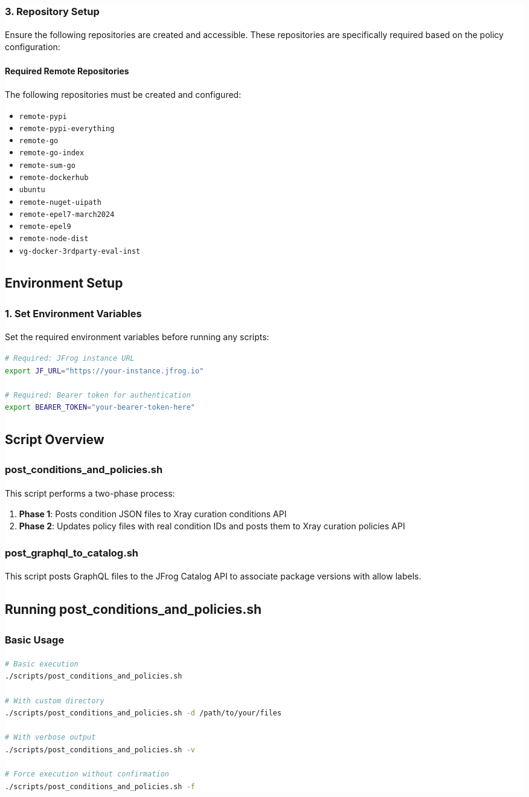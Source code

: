 
### 3. Repository Setup
Ensure the following repositories are created and accessible. These repositories are specifically required based on the policy configuration:

#### Required Remote Repositories
The following repositories must be created and configured:

- `remote-pypi`
- `remote-pypi-everything`
- `remote-go`
- `remote-go-index`
- `remote-sum-go`
- `remote-dockerhub`
- `ubuntu`
- `remote-nuget-uipath`
- `remote-epel7-march2024`
- `remote-epel9`
- `remote-node-dist`
- `vg-docker-3rdparty-eval-inst`

## Environment Setup

### 1. Set Environment Variables
Set the required environment variables before running any scripts:

```bash
# Required: JFrog instance URL
export JF_URL="https://your-instance.jfrog.io"

# Required: Bearer token for authentication
export BEARER_TOKEN="your-bearer-token-here"
```

## Script Overview

### post_conditions_and_policies.sh
This script performs a two-phase process:
1. **Phase 1**: Posts condition JSON files to Xray curation conditions API
2. **Phase 2**: Updates policy files with real condition IDs and posts them to Xray curation policies API

### post_graphql_to_catalog.sh
This script posts GraphQL files to the JFrog Catalog API to associate package versions with allow labels.

## Running post_conditions_and_policies.sh

### Basic Usage
```bash
# Basic execution
./scripts/post_conditions_and_policies.sh

# With custom directory
./scripts/post_conditions_and_policies.sh -d /path/to/your/files

# With verbose output
./scripts/post_conditions_and_policies.sh -v

# Force execution without confirmation
./scripts/post_conditions_and_policies.sh -f
```
